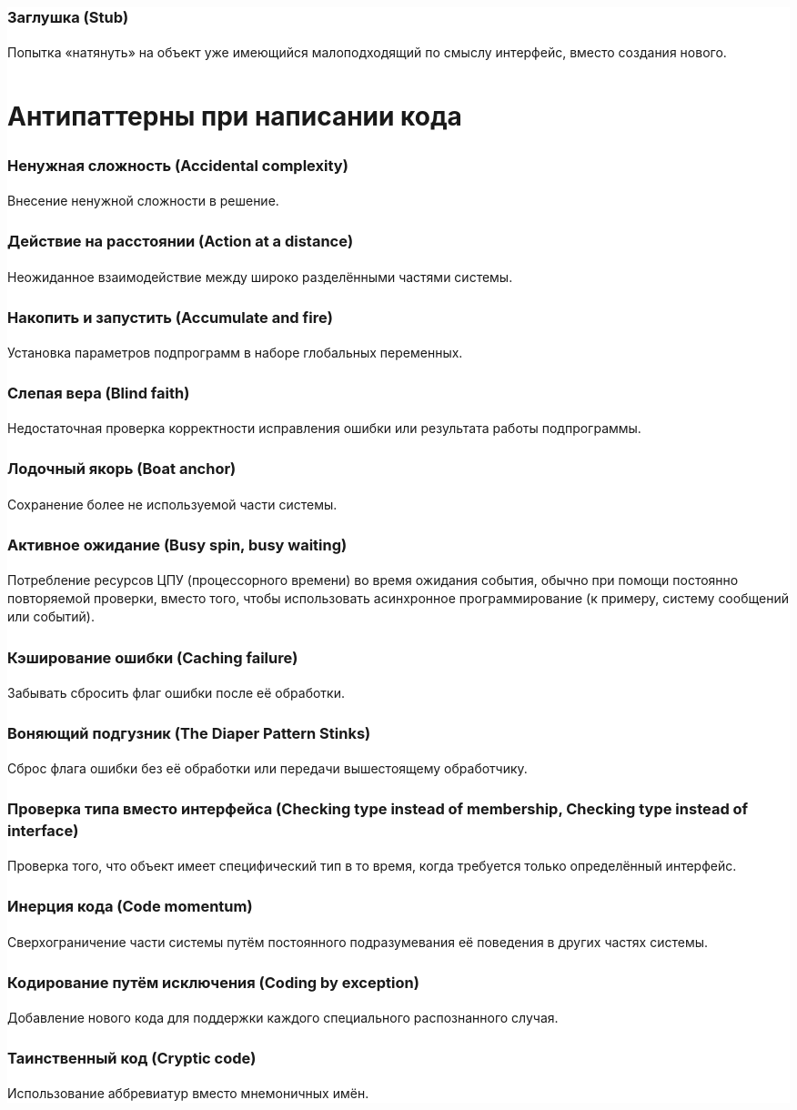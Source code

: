 ### Заглушка (Stub)
Попытка «натянуть» на объект уже имеющийся малоподходящий по смыслу интерфейс, вместо создания нового.


# Антипаттерны при написании кода

### Ненужная сложность (Accidental complexity)
Внесение ненужной сложности в решение.

### Действие на расстоянии (Action at a distance)
Неожиданное взаимодействие между широко разделёнными частями системы.

### Накопить и запустить (Accumulate and fire)
Установка параметров подпрограмм в наборе глобальных переменных.

### Слепая вера (Blind faith)
Недостаточная проверка корректности исправления ошибки или результата работы подпрограммы.

### Лодочный якорь (Boat anchor)
Сохранение более не используемой части системы.

### Активное ожидание (Busy spin, busy waiting)
Потребление ресурсов ЦПУ (процессорного времени) во время ожидания события,
обычно при помощи постоянно повторяемой проверки,
вместо того, чтобы использовать асинхронное программирование (к примеру, систему сообщений или событий).

### Кэширование ошибки (Caching failure)
Забывать сбросить флаг ошибки после её обработки.

### Воняющий подгузник (The Diaper Pattern Stinks)
Сброс флага ошибки без её обработки или передачи вышестоящему обработчику.

### Проверка типа вместо интерфейса (Checking type instead of membership, Checking type instead of interface)
Проверка того, что объект имеет специфический тип в то время, когда требуется только определённый интерфейс.

### Инерция кода (Code momentum)
Сверхограничение части системы путём постоянного подразумевания её поведения в других частях системы.

### Кодирование путём исключения (Coding by exception)
Добавление нового кода для поддержки каждого специального распознанного случая.

### Таинственный код (Cryptic code)
Использование аббревиатур вместо мнемоничных имён.
